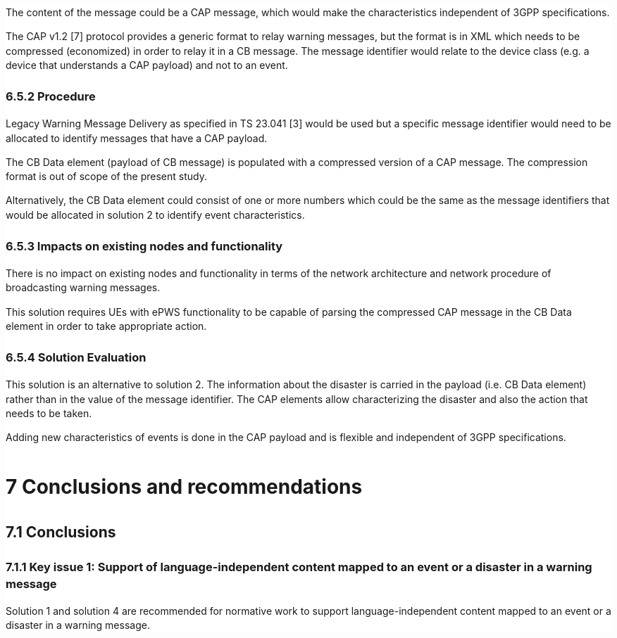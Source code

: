 The content of the message could be a CAP message, which would make the
characteristics independent of 3GPP specifications.

The CAP v1.2 \[7\] protocol provides a generic format to relay warning
messages, but the format is in XML which needs to be compressed
(economized) in order to relay it in a CB message. The message
identifier would relate to the device class (e.g. a device that
understands a CAP payload) and not to an event.

### 6.5.2 Procedure

Legacy Warning Message Delivery as specified in TS 23.041 \[3\] would be
used but a specific message identifier would need to be allocated to
identify messages that have a CAP payload.

The CB Data element (payload of CB message) is populated with a
compressed version of a CAP message. The compression format is out of
scope of the present study.

Alternatively, the CB Data element could consist of one or more numbers
which could be the same as the message identifiers that would be
allocated in solution 2 to identify event characteristics.

### 6.5.3 Impacts on existing nodes and functionality

There is no impact on existing nodes and functionality in terms of the
network architecture and network procedure of broadcasting warning
messages.

This solution requires UEs with ePWS functionality to be capable of
parsing the compressed CAP message in the CB Data element in order to
take appropriate action.

### 6.5.4 Solution Evaluation

This solution is an alternative to solution 2. The information about the
disaster is carried in the payload (i.e. CB Data element) rather than in
the value of the message identifier. The CAP elements allow
characterizing the disaster and also the action that needs to be taken.

Adding new characteristics of events is done in the CAP payload and is
flexible and independent of 3GPP specifications.

7 Conclusions and recommendations
=================================

7.1 Conclusions
---------------

### 7.1.1 Key issue 1: Support of language-independent content mapped to an event or a disaster in a warning message

Solution 1 and solution 4 are recommended for normative work to support
language-independent content mapped to an event or a disaster in a
warning message.
